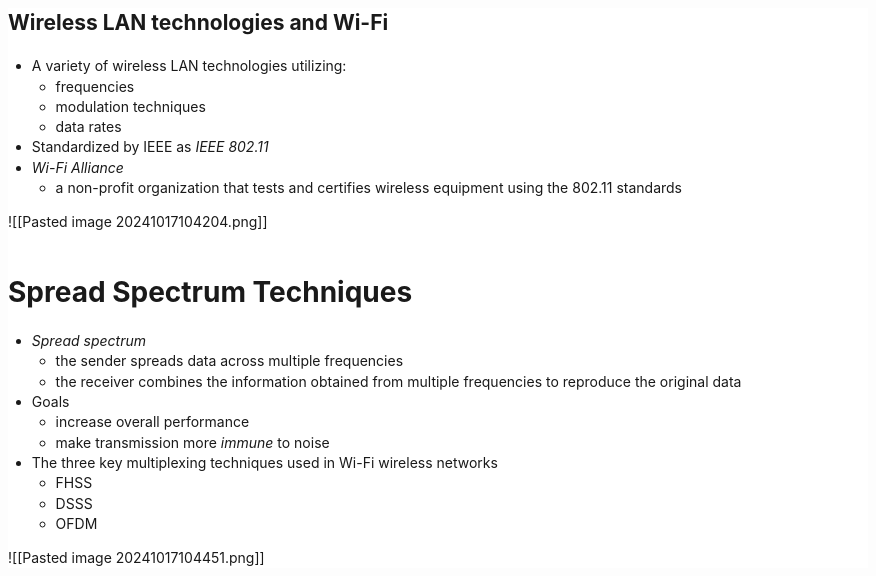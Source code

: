 ## Wireless LAN technologies and Wi-Fi
- A variety of wireless LAN technologies utilizing:
	- frequencies
	- modulation techniques
	- data rates
- Standardized by IEEE as *IEEE 802.11*
- *Wi-Fi Alliance*
	- a non-profit organization that tests and certifies wireless equipment using the 802.11 standards

![[Pasted image 20241017104204.png]]

# Spread Spectrum Techniques
- *Spread spectrum*
	- the sender spreads data across multiple frequencies
	- the receiver combines the information obtained from multiple frequencies to reproduce the original data
- Goals
	- increase overall performance
	- make transmission more *immune* to noise
- The three key multiplexing techniques used in Wi-Fi wireless networks
	- FHSS
	- DSSS
	- OFDM

![[Pasted image 20241017104451.png]]
